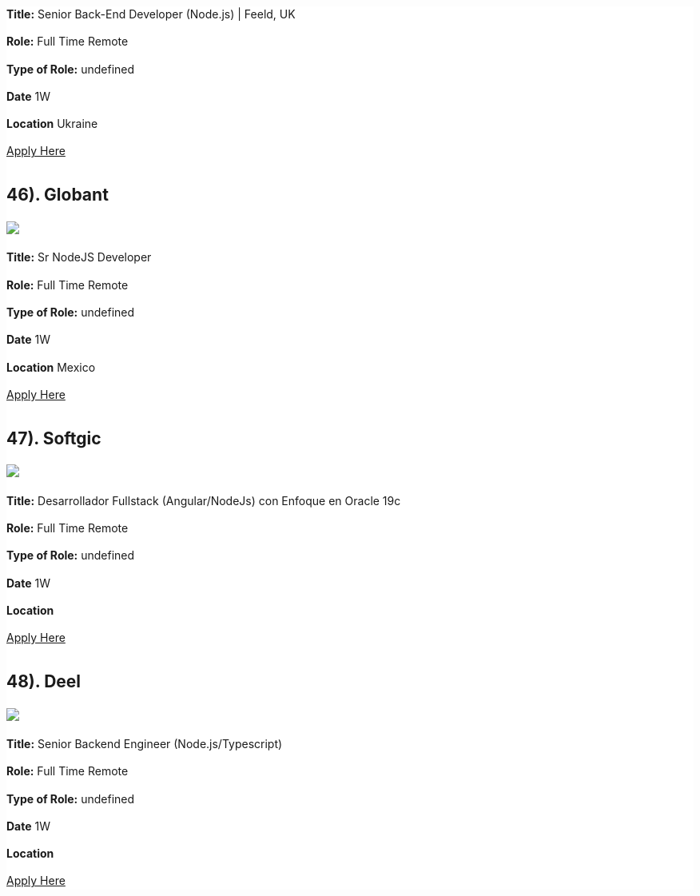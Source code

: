 **Title:** Senior Back-End Developer (Node.js) | Feeld, UK

**Role:** Full Time Remote

**Type of Role:** undefined

**Date** 1W

**Location** Ukraine

[Apply Here](https://javascript.jobs/job/senior-back-end-developer-nodejs-feeld-uk)

## 46). Globant
![](https://javascript.jobs/storage/images/company/6714eda93e9ee.png "")

**Title:** Sr NodeJS Developer

**Role:** Full Time Remote

**Type of Role:** undefined

**Date** 1W

**Location** Mexico

[Apply Here](https://javascript.jobs/job/sr-nodejs-developer)

## 47). Softgic
![](https://javascript.jobs/storage/images/company/6714ef1ec3605.jpeg "")

**Title:** Desarrollador Fullstack (Angular/NodeJs) con Enfoque en Oracle 19c

**Role:** Full Time Remote

**Type of Role:** undefined

**Date** 1W

**Location** 

[Apply Here](https://javascript.jobs/job/desarrollador-fullstack-angularnodejs-con-enfoque-en-oracle-19c)

## 48). Deel
![](https://javascript.jobs/storage/images/company/6714ed6d53dee.png "")

**Title:** Senior Backend Engineer (Node.js/Typescript)

**Role:** Full Time Remote

**Type of Role:** undefined

**Date** 1W

**Location** 

[Apply Here](https://javascript.jobs/job/senior-backend-engineer-nodejstypescript-1)
